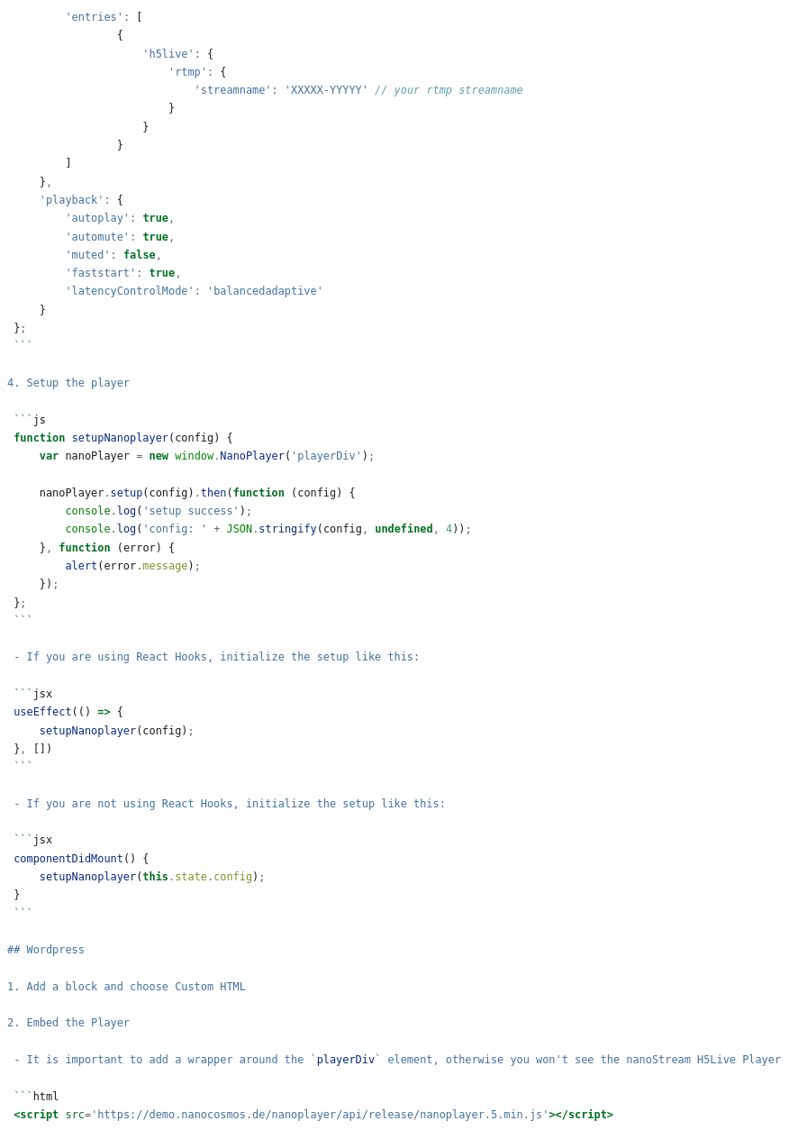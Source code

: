   ```jsx
            'entries': [
                    {
                        'h5live': {
                            'rtmp': {
                                'streamname': 'XXXXX-YYYYY' // your rtmp streamname
                            }
                        }
                    }
            ]
        },
        'playback': {
            'autoplay': true,
            'automute': true,
            'muted': false,
            'faststart': true,
            'latencyControlMode': 'balancedadaptive'
        }
    };
    ```

4. Setup the player

    ```js
    function setupNanoplayer(config) {
        var nanoPlayer = new window.NanoPlayer('playerDiv');

        nanoPlayer.setup(config).then(function (config) {
            console.log('setup success');
            console.log('config: ' + JSON.stringify(config, undefined, 4));
        }, function (error) {
            alert(error.message);
        });
    };
    ```

    - If you are using React Hooks, initialize the setup like this:

    ```jsx
    useEffect(() => {
        setupNanoplayer(config);
    }, [])
    ```

    - If you are not using React Hooks, initialize the setup like this:

    ```jsx
    componentDidMount() {
        setupNanoplayer(this.state.config);
    }
    ```

## Wordpress

1. Add a block and choose Custom HTML

2. Embed the Player

    - It is important to add a wrapper around the `playerDiv` element, otherwise you won't see the nanoStream H5Live Player

    ```html
    <script src='https://demo.nanocosmos.de/nanoplayer/api/release/nanoplayer.5.min.js'></script>
   ```